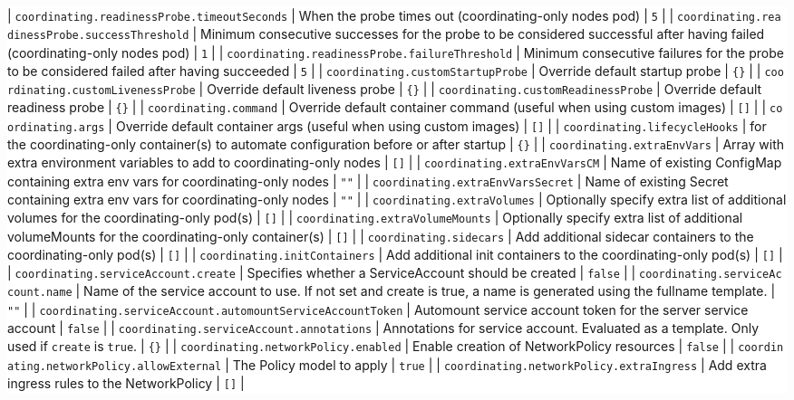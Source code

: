 | `coordinating.readinessProbe.timeoutSeconds`               | When the probe times out (coordinating-only nodes pod)                                                                                                                 | `5`              |
| `coordinating.readinessProbe.successThreshold`             | Minimum consecutive successes for the probe to be considered successful after having failed (coordinating-only nodes pod)                                              | `1`              |
| `coordinating.readinessProbe.failureThreshold`             | Minimum consecutive failures for the probe to be considered failed after having succeeded                                                                              | `5`              |
| `coordinating.customStartupProbe`                          | Override default startup probe                                                                                                                                         | `{}`             |
| `coordinating.customLivenessProbe`                         | Override default liveness probe                                                                                                                                        | `{}`             |
| `coordinating.customReadinessProbe`                        | Override default readiness probe                                                                                                                                       | `{}`             |
| `coordinating.command`                                     | Override default container command (useful when using custom images)                                                                                                   | `[]`             |
| `coordinating.args`                                        | Override default container args (useful when using custom images)                                                                                                      | `[]`             |
| `coordinating.lifecycleHooks`                              | for the coordinating-only container(s) to automate configuration before or after startup                                                                               | `{}`             |
| `coordinating.extraEnvVars`                                | Array with extra environment variables to add to coordinating-only nodes                                                                                               | `[]`             |
| `coordinating.extraEnvVarsCM`                              | Name of existing ConfigMap containing extra env vars for coordinating-only nodes                                                                                       | `""`             |
| `coordinating.extraEnvVarsSecret`                          | Name of existing Secret containing extra env vars for coordinating-only nodes                                                                                          | `""`             |
| `coordinating.extraVolumes`                                | Optionally specify extra list of additional volumes for the coordinating-only pod(s)                                                                                   | `[]`             |
| `coordinating.extraVolumeMounts`                           | Optionally specify extra list of additional volumeMounts for the coordinating-only container(s)                                                                        | `[]`             |
| `coordinating.sidecars`                                    | Add additional sidecar containers to the coordinating-only pod(s)                                                                                                      | `[]`             |
| `coordinating.initContainers`                              | Add additional init containers to the coordinating-only pod(s)                                                                                                         | `[]`             |
| `coordinating.serviceAccount.create`                       | Specifies whether a ServiceAccount should be created                                                                                                                   | `false`          |
| `coordinating.serviceAccount.name`                         | Name of the service account to use. If not set and create is true, a name is generated using the fullname template.                                                    | `""`             |
| `coordinating.serviceAccount.automountServiceAccountToken` | Automount service account token for the server service account                                                                                                         | `false`          |
| `coordinating.serviceAccount.annotations`                  | Annotations for service account. Evaluated as a template. Only used if `create` is `true`.                                                                             | `{}`             |
| `coordinating.networkPolicy.enabled`                       | Enable creation of NetworkPolicy resources                                                                                                                             | `false`          |
| `coordinating.networkPolicy.allowExternal`                 | The Policy model to apply                                                                                                                                              | `true`           |
| `coordinating.networkPolicy.extraIngress`                  | Add extra ingress rules to the NetworkPolicy                                                                                                                           | `[]`             |